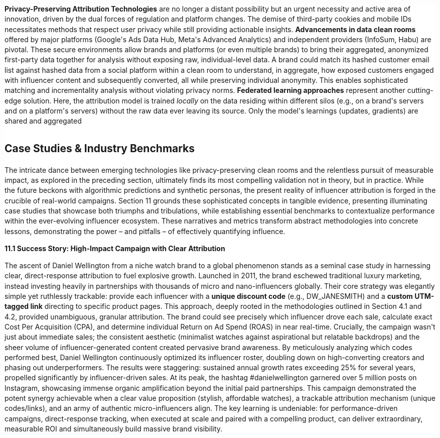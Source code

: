 **Privacy-Preserving Attribution Technologies** are no longer a distant possibility but an urgent necessity and active area of innovation, driven by the dual forces of regulation and platform changes. The demise of third-party cookies and mobile IDs necessitates methods that respect user privacy while still providing actionable insights. **Advancements in data clean rooms** offered by major platforms (Google's Ads Data Hub, Meta's Advanced Analytics) and independent providers (InfoSum, Habu) are pivotal. These secure environments allow brands and platforms (or even multiple brands) to bring their aggregated, anonymized first-party data together for analysis without exposing raw, individual-level data. A brand could match its hashed customer email list against hashed data from a social platform within a clean room to understand, in aggregate, how exposed customers engaged with influencer content and subsequently converted, all while preserving individual anonymity. This enables sophisticated matching and incrementality analysis without violating privacy norms. **Federated learning approaches** represent another cutting-edge solution. Here, the attribution model is trained *locally* on the data residing within different silos (e.g., on a brand's servers and on a platform's servers) without the raw data ever leaving its source. Only the model's learnings (updates, gradients) are shared and aggregated

## Case Studies & Industry Benchmarks

The intricate dance between emerging technologies like privacy-preserving clean rooms and the relentless pursuit of measurable impact, as explored in the preceding section, ultimately finds its most compelling validation not in theory, but in practice. While the future beckons with algorithmic predictions and synthetic personas, the present reality of influencer attribution is forged in the crucible of real-world campaigns. Section 11 grounds these sophisticated concepts in tangible evidence, presenting illuminating case studies that showcase both triumphs and tribulations, while establishing essential benchmarks to contextualize performance within the ever-evolving influencer ecosystem. These narratives and metrics transform abstract methodologies into concrete lessons, demonstrating the power – and pitfalls – of effectively quantifying influence.

**11.1 Success Story: High-Impact Campaign with Clear Attribution**

The ascent of Daniel Wellington from a niche watch brand to a global phenomenon stands as a seminal case study in harnessing clear, direct-response attribution to fuel explosive growth. Launched in 2011, the brand eschewed traditional luxury marketing, instead investing heavily in partnerships with thousands of micro and nano-influencers globally. Their core strategy was elegantly simple yet ruthlessly trackable: provide each influencer with a **unique discount code** (e.g., DW_JANESMITH) and a **custom UTM-tagged link** directing to specific product pages. This approach, deeply rooted in the methodologies outlined in Section 4.1 and 4.2, provided unambiguous, granular attribution. The brand could see precisely which influencer drove each sale, calculate exact Cost Per Acquisition (CPA), and determine individual Return on Ad Spend (ROAS) in near real-time. Crucially, the campaign wasn't just about immediate sales; the consistent aesthetic (minimalist watches against aspirational but relatable backdrops) and the sheer volume of influencer-generated content created pervasive brand awareness. By meticulously analyzing which codes performed best, Daniel Wellington continuously optimized its influencer roster, doubling down on high-converting creators and phasing out underperformers. The results were staggering: sustained annual growth rates exceeding 25% for several years, propelled significantly by influencer-driven sales. At its peak, the hashtag #danielwellington garnered over 5 million posts on Instagram, showcasing immense organic amplification beyond the initial paid partnerships. This campaign demonstrated the potent synergy achievable when a clear value proposition (stylish, affordable watches), a trackable attribution mechanism (unique codes/links), and an army of authentic micro-influencers align. The key learning is undeniable: for performance-driven campaigns, direct-response tracking, when executed at scale and paired with a compelling product, can deliver extraordinary, measurable ROI and simultaneously build massive brand visibility.
